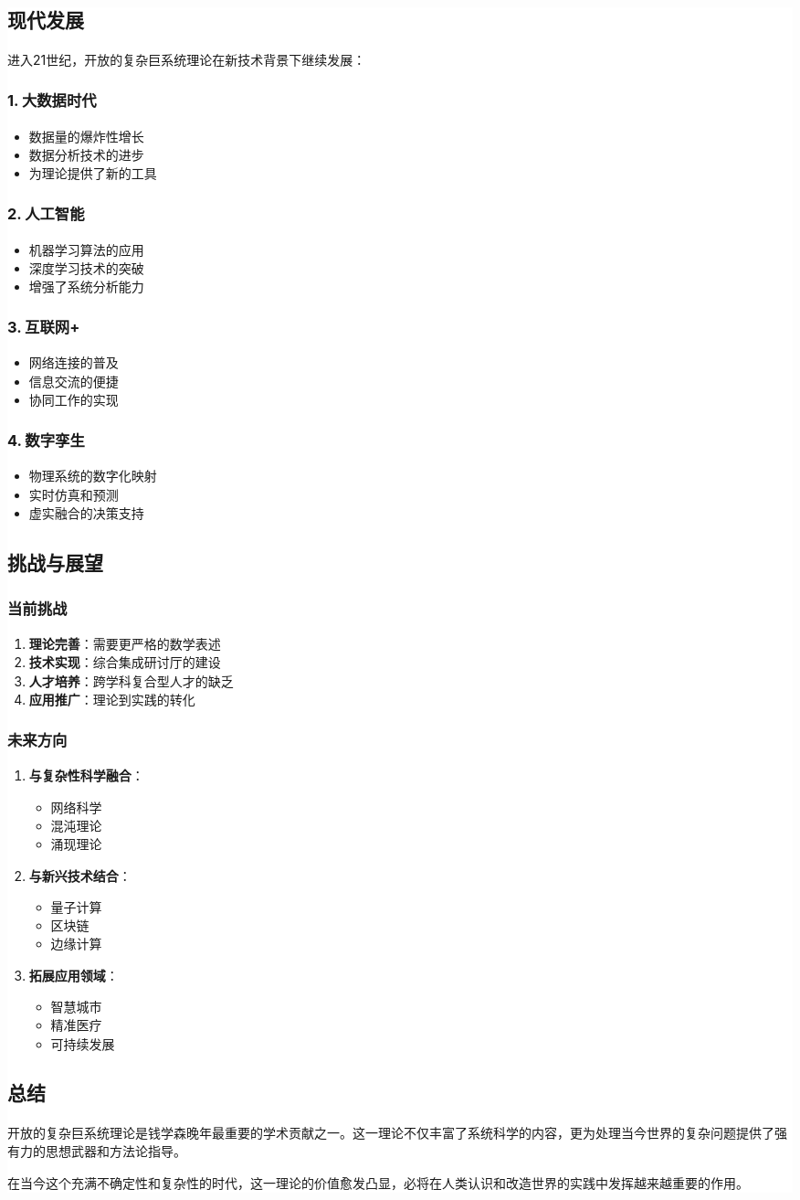 ## 现代发展

进入21世纪，开放的复杂巨系统理论在新技术背景下继续发展：

### 1. 大数据时代

- 数据量的爆炸性增长
- 数据分析技术的进步
- 为理论提供了新的工具

### 2. 人工智能

- 机器学习算法的应用
- 深度学习技术的突破
- 增强了系统分析能力

### 3. 互联网+

- 网络连接的普及
- 信息交流的便捷
- 协同工作的实现

### 4. 数字孪生

- 物理系统的数字化映射
- 实时仿真和预测
- 虚实融合的决策支持

## 挑战与展望

### 当前挑战

1. **理论完善**：需要更严格的数学表述
2. **技术实现**：综合集成研讨厅的建设
3. **人才培养**：跨学科复合型人才的缺乏
4. **应用推广**：理论到实践的转化

### 未来方向

1. **与复杂性科学融合**：
   - 网络科学
   - 混沌理论
   - 涌现理论

2. **与新兴技术结合**：
   - 量子计算
   - 区块链
   - 边缘计算

3. **拓展应用领域**：
   - 智慧城市
   - 精准医疗
   - 可持续发展

## 总结

开放的复杂巨系统理论是钱学森晚年最重要的学术贡献之一。这一理论不仅丰富了系统科学的内容，更为处理当今世界的复杂问题提供了强有力的思想武器和方法论指导。

在当今这个充满不确定性和复杂性的时代，这一理论的价值愈发凸显，必将在人类认识和改造世界的实践中发挥越来越重要的作用。

